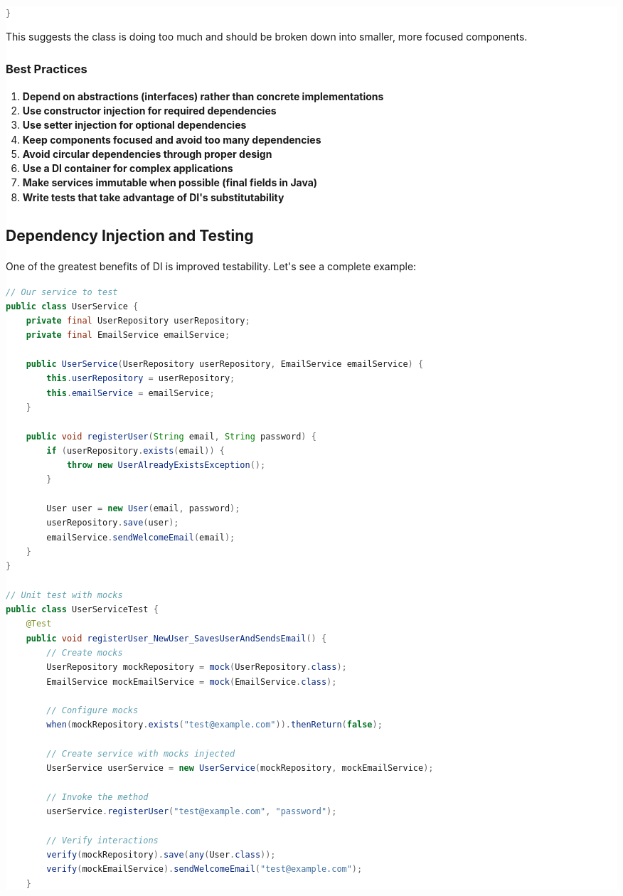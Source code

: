 ```java
}
```

This suggests the class is doing too much and should be broken down into smaller, more focused components.

### Best Practices

1. **Depend on abstractions (interfaces) rather than concrete implementations**
2. **Use constructor injection for required dependencies**
3. **Use setter injection for optional dependencies**
4. **Keep components focused and avoid too many dependencies**
5. **Avoid circular dependencies through proper design**
6. **Use a DI container for complex applications**
7. **Make services immutable when possible (final fields in Java)**
8. **Write tests that take advantage of DI's substitutability**

## Dependency Injection and Testing

One of the greatest benefits of DI is improved testability. Let's see a complete example:

```java
// Our service to test
public class UserService {
    private final UserRepository userRepository;
    private final EmailService emailService;
  
    public UserService(UserRepository userRepository, EmailService emailService) {
        this.userRepository = userRepository;
        this.emailService = emailService;
    }
  
    public void registerUser(String email, String password) {
        if (userRepository.exists(email)) {
            throw new UserAlreadyExistsException();
        }
      
        User user = new User(email, password);
        userRepository.save(user);
        emailService.sendWelcomeEmail(email);
    }
}

// Unit test with mocks
public class UserServiceTest {
    @Test
    public void registerUser_NewUser_SavesUserAndSendsEmail() {
        // Create mocks
        UserRepository mockRepository = mock(UserRepository.class);
        EmailService mockEmailService = mock(EmailService.class);
      
        // Configure mocks
        when(mockRepository.exists("test@example.com")).thenReturn(false);
      
        // Create service with mocks injected
        UserService userService = new UserService(mockRepository, mockEmailService);
      
        // Invoke the method
        userService.registerUser("test@example.com", "password");
      
        // Verify interactions
        verify(mockRepository).save(any(User.class));
        verify(mockEmailService).sendWelcomeEmail("test@example.com");
    }
```